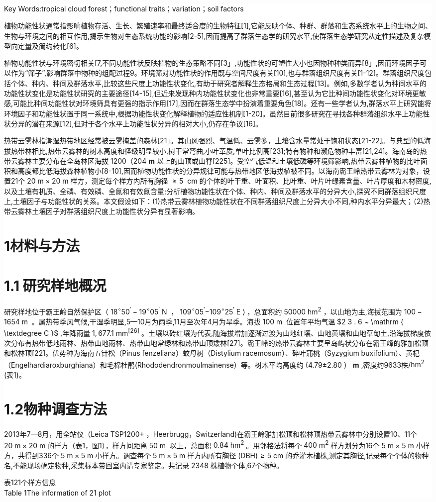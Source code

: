 Key Words:tropical cloud forest；functional traits；variation；soil factors

植物功能性状通常指影响植物存活、生长、繁殖速率和最终适合度的生物特征[1],它能反映个体、种群、群落和生态系统水平上的生物之间、生物与环境之间的相互作用,揭示生物对生态系统功能的影响[2-5],因而提高了群落生态学的研究水平,使群落生态学研究从定性描述及复杂模型向定量及简约转化[6]。

植物功能性状与环境密切相关[7,不同功能性状反映植物的生态策略不同[3」,功能性状的可塑性大小也因物种种类而异[8」,因而环境因子可以作为“筛子”,影响群落中物种的组配过程9。环境筛对功能性状的作用既与空间尺度有关[10],也与群落组织尺度有关[1-12]。群落组织尺度包括个体、种内、种间及群落水平,比较这些尺度上功能性状变化,有助于研究者解释生态格局和生态过程[13]。例如,多数学者认为种间水平的功能性状变化是功能性状研究的主要途径[14-15],但近来发现种内功能性状变化也非常重要[16],甚至认为它比种间功能性状变化对环境更敏感,可能比种间功能性状对环境筛具有更强的指示作用[17],因而在群落生态学中扮演着重要角色[18]。还有一些学者认为,群落水平上研究能将环境因子和功能性状置于同一系统中,根据功能性状变化解释植物的适应性机制[1-20]。虽然目前很多研究在寻找各种群落组织水平上功能性状分异的潜在来源[12],但对于各个水平上功能性状分异的相对大小,仍存在争议[16]。

热带云雾林指潮湿热带地区经常被云雾掩盖的森林[21」。其山风强烈、气温低、云雾多，土壤含水量常处于饱和状态[21-22]。与典型的低海拔热带林相比,热带云雾林的树木高度和径级明显较小,树干常弯曲,小叶革质,单叶比例高[23];特有物种和濒危物种丰富[21,24]。海南岛的热带云雾林主要分布在全岛林区海拔 1200（204 $\mathbf { m }$ 以上的山顶或山脊[225]。受空气低温和土壤低磷等环境筛影响,热带云雾林植物的比叶面积和高度都比低海拔森林植物小[8-10],因而植物功能性状的分异规律可能与热带地区低海拔植被不同。以海南霸王岭热带云雾林为对象，设置21个 $2 0 ~ \mathrm { m } { \times } 2 0 ~ \mathrm { m }$ 样方，测定每个样方内所有胸径 $\geqslant 5 { \mathrm { ~ \ c m } }$ 的个体的叶干重、叶面积、比叶重、叶片叶绿素含量、叶片厚度和木材密度,以及土壤有机质、全磷、有效磷、全氮和有效氮含量;分析植物功能性状在个体、种内、种间及群落水平的分异大小,探究不同群落组织尺度上,土壤因子与功能性状的关系。本文假设如下：(1)热带云雾林植物功能性状在不同群落组织尺度上分异大小不同,种内水平分异最大；（2)热带云雾林土壤因子对群落组织尺度上功能性状分异有显著影响。

# 1材料与方法

# 1.1 研究样地概况

研究样地位于霸王岭自然保护区（ $1 8 ^ { \circ } 5 0 ^ { \prime } - 1 9 ^ { \circ } 0 5 ^ { \prime } \mathrm { ~ N ~ }$ ， $1 0 9 ^ { \circ } 0 5 ^ { \prime } \mathrm { - } 1 0 9 ^ { \circ } 2 5 ^ { \prime } \mathrm { ~ E ~ } \rangle$ ，总面积约 $5 0 0 0 0 \ \mathrm { h m } ^ { 2 }$ ，以山地为主,海拔范围为 $1 0 0 { - } 1 6 5 4 \mathrm { ~ m ~ }$ 。属热带季风气候,干湿季明显,5—10月为雨季,11月至次年4月为旱季。海拔 $1 0 0 \mathrm { ~ m ~ }$ 位置年平均气温 $2 3 . 6 ~ \mathrm { \textdegree C }$ ,年降雨量 $1 , 6 7 7 . 1 \ \mathrm { m m } ^ { [ 2 6 ] }$ 。土壤以砖红壤为代表,随海拔增加逐渐过渡为山地红壤、山地黄壤和山地草甸土,沿海拔梯度依次分布有热带低地雨林、热带山地雨林、热带山地常绿林和热带山顶矮林[27]。霸王岭的热带云雾林主要呈岛屿状分布在霸王峰的雅加松顶和松林顶[22]。优势种为海南五针松（Pinus fenzeliana）蚊母树（Distylium racemosum）、碎叶蒲桃（Syzygium buxifolium）、黄杞（Engelhardiaroxburghiana）和毛棉杜鹃(Rhododendronmoulmainense）等。树木平均高度约 $( 4 . 7 9 { \scriptstyle \pm 2 . 8 0 }$ ） $\mathbf { m }$ ,密度约9633株/$\mathrm { { h m } } ^ { 2 }$ (表1)。

# 1.2物种调查方法

2013年7—8月，用全站仪（Leica $\mathrm { T S P 1 2 0 0 } +$ ，Heerbrugg，Switzerland)在霸王岭雅加松顶和松林顶热带云雾林中分别设置10、11个 $2 0 ~ \mathrm { m } { \times } 2 0 ~ \mathrm { m }$ 的样方（表1，图1），样方间距离 $5 0 \mathrm { ~ m ~ }$ 以上，总面积 $0 . 8 4 ~ \mathrm { h m } ^ { 2 }$ 。用邻格法将每个 $4 0 0 \ \mathrm { m } ^ { 2 }$ 样方划分为16个 $5 ~ \mathrm { m } { \times } 5 ~ \mathrm { m }$ 小样方，共得到336个 $5 ~ \mathrm { m } \times 5 ~ \mathrm { m }$ 小样方。调查每个 $5 ~ \mathrm { m } \times 5 ~ \mathrm { m }$ 样方内所有胸径 $( \mathrm { D B H } ) \geqslant 5 \ \mathrm { c m }$ 的乔灌木植株,测定其胸径,记录每个个体的物种名,不能现场确定物种,采集标本带回室内请专家鉴定。共记录 2348 株植物个体,67个物种。

表121个样方信息  
Table 1The information of 21 plot   
